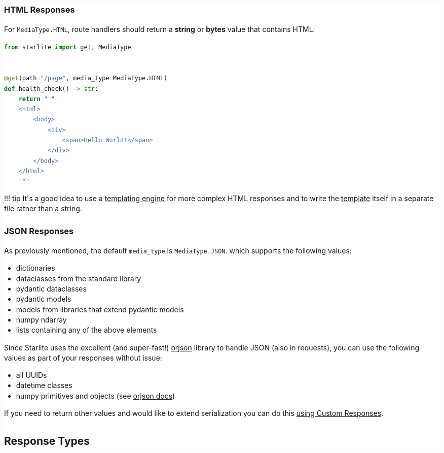 ### HTML Responses

For `MediaType.HTML`, route handlers should return a **string** or **bytes** value that contains HTML:

```python
from starlite import get, MediaType


@get(path="/page", media_type=MediaType.HTML)
def health_check() -> str:
    return """
    <html>
        <body>
            <div>
                <span>Hello World!</span>
            </div>
        </body>
    </html>
    """
```


!!! tip
    It's a good idea to use a [templating engine](#template-responses) for more complex HTML responses and to write the
    [template](#template-responses) itself in a separate file rather than a string.

### JSON Responses

As previously mentioned, the default `media_type` is `MediaType.JSON`. which supports the following values:

- dictionaries
- dataclasses from the standard library
- pydantic dataclasses
- pydantic models
- models from libraries that extend pydantic models
- numpy ndarray
- lists containing any of the above elements

Since Starlite uses the excellent (and super-fast!) [orjson](https://github.com/ijl/orjson#numpy) library to handle
JSON (also in requests), you can use the following values as part of your responses without issue:

- all UUIDs
- datetime classes
- numpy primitives and objects (see [orjson docs](https://github.com/ijl/orjson#numpy))

If you need to return other values and would like to extend serialization you can do
this [using Custom Responses](#using-custom-responses).

## Response Types
